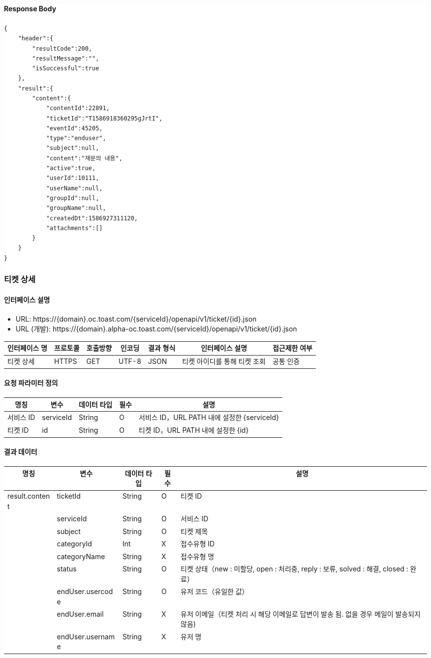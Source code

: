 #### Response Body
```
{
    "header":{
        "resultCode":200,
        "resultMessage":"",
        "isSuccessful":true
    },
    "result":{
        "content":{
            "contentId":22891,
            "ticketId":"T1586918360295gJrtI",
            "eventId":45205,
            "type":"enduser",
            "subject":null,
            "content":"재문의 내용",
            "active":true,
            "userId":10111,
            "userName":null,
            "groupId":null,
            "groupName":null,
            "createdDt":1586927311120,
            "attachments":[]
        }
    }
}
```

### 티켓 상세
#### 인터페이스 설명
- URL: https://{domain}.oc.toast.com/{serviceId}/openapi/v1/ticket/{id}.json			
- URL (개발):	https://{domain}.alpha-oc.toast.com/{serviceId}/openapi/v1/ticket/{id}.json			

|인터페이스 명|프로토콜|호출방향|인코딩|결과 형식|인터페이스 설명|접근제한 여부|
|------------|-------|--------|-----|--------|--------------|------------|
|티켓 상세  |HTTPS  |GET    |UTF-8|JSON    |티켓 아이디를 통해 티켓 조회|공통 인증   |

#### 요청 파라미터 정의
|명칭	|변수	|데이터 타입	|필수	|설명|
|-----|-----|-----------|-----|---|
|서비스 ID	|serviceId	|String	|O	|서비스 ID，URL PATH 내에 설정한 {serviceId}|
|티켓 ID	|id	|String	|O	|티켓 ID，URL PATH 내에 설정한 {id}|

#### 결과 데이터
|명칭	|변수	|데이터 타입	|필수	|설명|
|-----|-----|-----------|-----|---|
|result.content	|ticketId	|String	|O	|티켓 ID|
|	            |serviceId	|String	|O	|서비스 ID|
|	            |subject	|String	|O	|티켓 제목|
|	            |categoryId	|Int	|X	|접수유형 ID|
|	            |categoryName	|String	|X	|접수유형 명|
|	            |status	        |String	|O	|티켓 상태（new : 미할당, open : 처리중, reply : 보류, solved : 해결, closed : 완료）|
|	            |endUser.usercode	|String	|O	|유저 코드（유일한 값）|
|	            |endUser.email	    |String	|X	|유저 이메일（티켓 처리 시 해당 이메일로 답변이 발송 됨. 없을 경우 메일이 발송되지 않음)|
|	            |endUser.username	|String	|X	|유저 명|